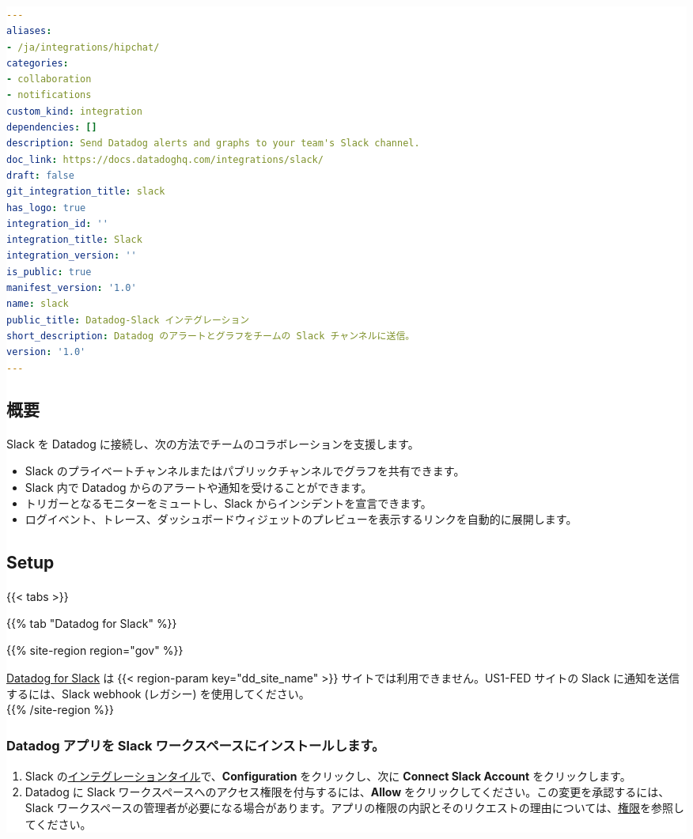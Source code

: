 ```yaml
---
aliases:
- /ja/integrations/hipchat/
categories:
- collaboration
- notifications
custom_kind: integration
dependencies: []
description: Send Datadog alerts and graphs to your team's Slack channel.
doc_link: https://docs.datadoghq.com/integrations/slack/
draft: false
git_integration_title: slack
has_logo: true
integration_id: ''
integration_title: Slack
integration_version: ''
is_public: true
manifest_version: '1.0'
name: slack
public_title: Datadog-Slack インテグレーション
short_description: Datadog のアラートとグラフをチームの Slack チャンネルに送信。
version: '1.0'
---
```



## 概要

Slack を Datadog に接続し、次の方法でチームのコラボレーションを支援します。

- Slack のプライベートチャンネルまたはパブリックチャンネルでグラフを共有できます。
- Slack 内で Datadog からのアラートや通知を受けることができます。
- トリガーとなるモニターをミュートし、Slack からインシデントを宣言できます。
- ログイベント、トレース、ダッシュボードウィジェットのプレビューを表示するリンクを自動的に展開します。

## Setup

{{< tabs >}}

{{% tab "Datadog for Slack" %}}

{{% site-region region="gov" %}}
<div class="alert alert-warning">
    <a href="https://www.datadoghq.com/blog/datadog-slack-app/">Datadog for Slack</a> は {{< region-param key="dd_site_name" >}} サイトでは利用できません。US1-FED サイトの Slack に通知を送信するには、Slack webhook (レガシー) を使用してください。
</div>
{{% /site-region %}}

### Datadog アプリを Slack ワークスペースにインストールします。

1. Slack の[インテグレーションタイル][1]で、**Configuration** をクリックし、次に **Connect Slack Account** をクリックします。
2. Datadog に Slack ワークスペースへのアクセス権限を付与するには、**Allow** をクリックしてください。この変更を承認するには、Slack ワークスペースの管理者が必要になる場合があります。アプリの権限の内訳とそのリクエストの理由については、[権限][2]を参照してください。


[1]: https://app.datadoghq.com/integrations/slack
[2]: https://docs.datadoghq.com/ja/integrations/slack#permissions
[1]: https://app.datadoghq.com/integrations/slack
[2]: https://slack.com/apps/A0F7XDT7F-datadog-legacy
[3]: https://docs.datadoghq.com/ja/monitors/notifications/
[4]: https://docs.datadoghq.com/ja/service_management/events/explorer/notifications/
[1]: https://docs.datadoghq.com/ja/monitors/configuration/
[2]: https://docs.datadoghq.com/ja/monitors/notifications/
[3]: http://slack.com/account/settings
[4]: https://api.slack.com/methods/usergroups.list
[5]: https://app.datadoghq.com/integrations/slack
[6]: https://docs.datadoghq.com/ja/dashboards/scheduled_reports/
[7]: https://app.datadoghq.com/incidents
[8]: https://app.datadoghq.com/incidents/settings#Integrations
[9]: https://docs.datadoghq.com/ja/service_management/incident_management/
[10]: https://api.slack.com/scopes
[11]: https://api.slack.com/admins/audit-logs-call
[12]: https://docs.datadoghq.com/ja/help/